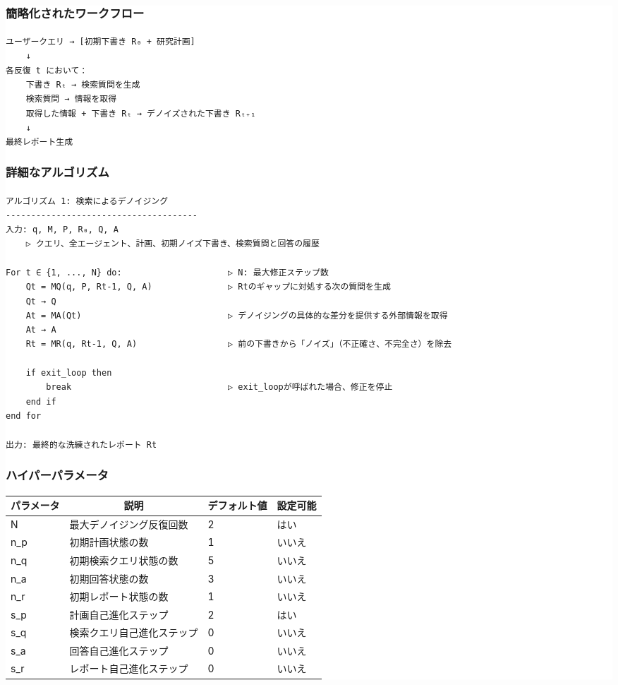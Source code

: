 ### 簡略化されたワークフロー

```
ユーザークエリ → [初期下書き R₀ + 研究計画]
    ↓
各反復 t において：
    下書き Rₜ → 検索質問を生成
    検索質問 → 情報を取得
    取得した情報 + 下書き Rₜ → デノイズされた下書き Rₜ₊₁
    ↓
最終レポート生成
```

### 詳細なアルゴリズム

```
アルゴリズム 1: 検索によるデノイジング
--------------------------------------
入力: q, M, P, R₀, Q, A
    ▷ クエリ、全エージェント、計画、初期ノイズ下書き、検索質問と回答の履歴

For t ∈ {1, ..., N} do:                     ▷ N: 最大修正ステップ数
    Qt = MQ(q, P, Rt-1, Q, A)               ▷ Rtのギャップに対処する次の質問を生成
    Qt → Q
    At = MA(Qt)                             ▷ デノイジングの具体的な差分を提供する外部情報を取得
    At → A
    Rt = MR(q, Rt-1, Q, A)                  ▷ 前の下書きから「ノイズ」（不正確さ、不完全さ）を除去
    
    if exit_loop then
        break                               ▷ exit_loopが呼ばれた場合、修正を停止
    end if
end for

出力: 最終的な洗練されたレポート Rt
```

### ハイパーパラメータ

| パラメータ | 説明 | デフォルト値 | 設定可能 |
|-----------|-----|-------------|---------|
| N | 最大デノイジング反復回数 | 2 | はい |
| n_p | 初期計画状態の数 | 1 | いいえ |
| n_q | 初期検索クエリ状態の数 | 5 | いいえ |
| n_a | 初期回答状態の数 | 3 | いいえ |
| n_r | 初期レポート状態の数 | 1 | いいえ |
| s_p | 計画自己進化ステップ | 2 | はい |
| s_q | 検索クエリ自己進化ステップ | 0 | いいえ |
| s_a | 回答自己進化ステップ | 0 | いいえ |
| s_r | レポート自己進化ステップ | 0 | いいえ |
